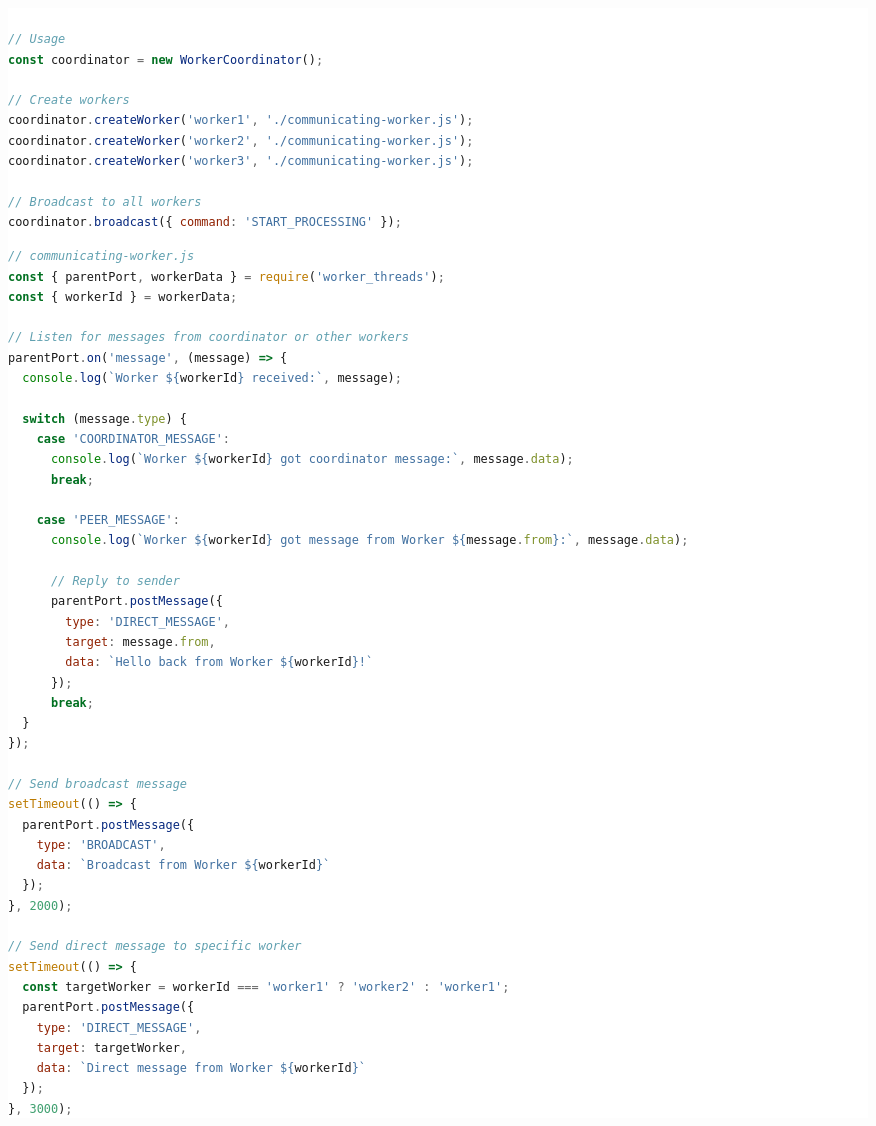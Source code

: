 ```js

// Usage
const coordinator = new WorkerCoordinator();

// Create workers
coordinator.createWorker('worker1', './communicating-worker.js');
coordinator.createWorker('worker2', './communicating-worker.js');
coordinator.createWorker('worker3', './communicating-worker.js');

// Broadcast to all workers
coordinator.broadcast({ command: 'START_PROCESSING' });
```

```js
// communicating-worker.js
const { parentPort, workerData } = require('worker_threads');
const { workerId } = workerData;

// Listen for messages from coordinator or other workers
parentPort.on('message', (message) => {
  console.log(`Worker ${workerId} received:`, message);
  
  switch (message.type) {
    case 'COORDINATOR_MESSAGE':
      console.log(`Worker ${workerId} got coordinator message:`, message.data);
      break;
      
    case 'PEER_MESSAGE':
      console.log(`Worker ${workerId} got message from Worker ${message.from}:`, message.data);
      
      // Reply to sender
      parentPort.postMessage({
        type: 'DIRECT_MESSAGE',
        target: message.from,
        data: `Hello back from Worker ${workerId}!`
      });
      break;
  }
});

// Send broadcast message
setTimeout(() => {
  parentPort.postMessage({
    type: 'BROADCAST',
    data: `Broadcast from Worker ${workerId}`
  });
}, 2000);

// Send direct message to specific worker
setTimeout(() => {
  const targetWorker = workerId === 'worker1' ? 'worker2' : 'worker1';
  parentPort.postMessage({
    type: 'DIRECT_MESSAGE',
    target: targetWorker,
    data: `Direct message from Worker ${workerId}`
  });
}, 3000);
```
